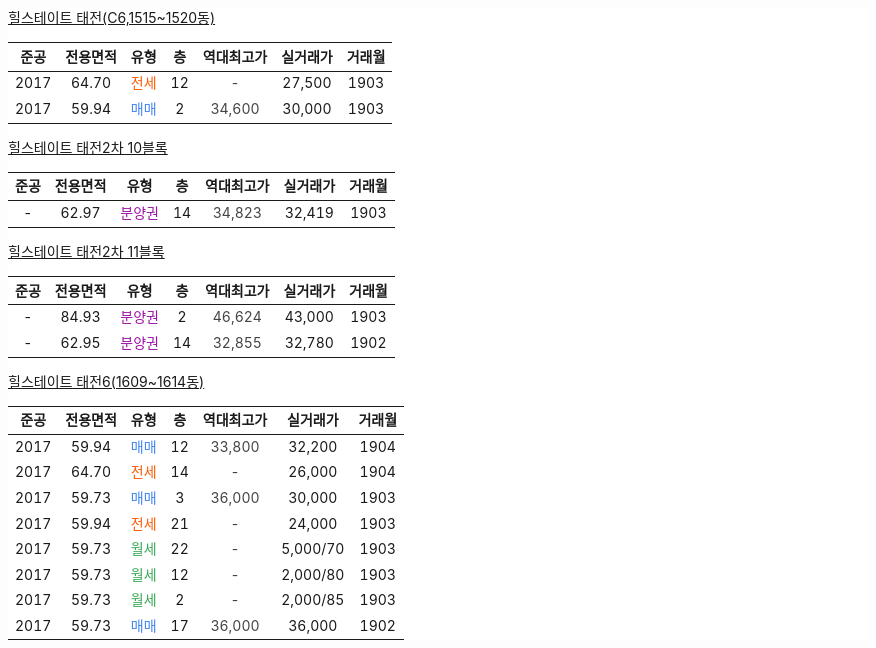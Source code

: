 [힐스테이트 태전(C6,1515~1520동)](https://search.naver.com/search.naver?query=%EA%B2%BD%EA%B8%B0%EB%8F%84+%EA%B4%91%EC%A3%BC%EC%8B%9C+%ED%83%9C%EC%A0%84%EB%8F%99+%ED%9E%90%EC%8A%A4%ED%85%8C%EC%9D%B4%ED%8A%B8+%ED%83%9C%EC%A0%84%28C6%2C1515%7E1520%EB%8F%99%29)

|준공|전용면적|유형|층|역대최고가|실거래가|거래월|
|:---:|:---:|:---:|:---:|:---:|:---:|:---:|
|2017|64.70|<span style="color:#ff5a00">전세</span>|12|<span style="color:#444444">-</span>|27,500|1903|
|2017|59.94|<span style="color:#4285f3">매매</span>|2|<span style="color:#444444">34,600</span>|30,000|1903|


<script async src="//pagead2.googlesyndication.com/pagead/js/adsbygoogle.js"></script>

<ins class="adsbygoogle"
     style="display:block"
     data-ad-client="ca-pub-2446590836940007"
     data-ad-slot="1659523306"
     data-ad-format="auto"
     data-full-width-responsive="true"></ins>
<script>
(adsbygoogle = window.adsbygoogle || []).push({});
</script>


[힐스테이트 태전2차 10블록](https://search.naver.com/search.naver?query=%EA%B2%BD%EA%B8%B0%EB%8F%84+%EA%B4%91%EC%A3%BC%EC%8B%9C+%ED%83%9C%EC%A0%84%EB%8F%99+%ED%9E%90%EC%8A%A4%ED%85%8C%EC%9D%B4%ED%8A%B8+%ED%83%9C%EC%A0%842%EC%B0%A8+10%EB%B8%94%EB%A1%9D)

|준공|전용면적|유형|층|역대최고가|실거래가|거래월|
|:---:|:---:|:---:|:---:|:---:|:---:|:---:|
|-|62.97|<span style="color:#9C11A5">분양권</span>|14|<span style="color:#444444">34,823</span>|32,419|1903|

[힐스테이트 태전2차 11블록](https://search.naver.com/search.naver?query=%EA%B2%BD%EA%B8%B0%EB%8F%84+%EA%B4%91%EC%A3%BC%EC%8B%9C+%ED%83%9C%EC%A0%84%EB%8F%99+%ED%9E%90%EC%8A%A4%ED%85%8C%EC%9D%B4%ED%8A%B8+%ED%83%9C%EC%A0%842%EC%B0%A8+11%EB%B8%94%EB%A1%9D)

|준공|전용면적|유형|층|역대최고가|실거래가|거래월|
|:---:|:---:|:---:|:---:|:---:|:---:|:---:|
|-|84.93|<span style="color:#9C11A5">분양권</span>|2|<span style="color:#444444">46,624</span>|43,000|1903|
|-|62.95|<span style="color:#9C11A5">분양권</span>|14|<span style="color:#444444">32,855</span>|32,780|1902|

[힐스테이트 태전6(1609~1614동)](https://search.naver.com/search.naver?query=%EA%B2%BD%EA%B8%B0%EB%8F%84+%EA%B4%91%EC%A3%BC%EC%8B%9C+%ED%83%9C%EC%A0%84%EB%8F%99+%ED%9E%90%EC%8A%A4%ED%85%8C%EC%9D%B4%ED%8A%B8+%ED%83%9C%EC%A0%846%281609%7E1614%EB%8F%99%29)

|준공|전용면적|유형|층|역대최고가|실거래가|거래월|
|:---:|:---:|:---:|:---:|:---:|:---:|:---:|
|2017|59.94|<span style="color:#4285f3">매매</span>|12|<span style="color:#444444">33,800</span>|32,200|1904|
|2017|64.70|<span style="color:#ff5a00">전세</span>|14|<span style="color:#444444">-</span>|26,000|1904|
|2017|59.73|<span style="color:#4285f3">매매</span>|3|<span style="color:#444444">36,000</span>|30,000|1903|
|2017|59.94|<span style="color:#ff5a00">전세</span>|21|<span style="color:#444444">-</span>|24,000|1903|
|2017|59.73|<span style="color:#34a853">월세</span>|22|<span style="color:#444444">-</span>|5,000/70|1903|
|2017|59.73|<span style="color:#34a853">월세</span>|12|<span style="color:#444444">-</span>|2,000/80|1903|
|2017|59.73|<span style="color:#34a853">월세</span>|2|<span style="color:#444444">-</span>|2,000/85|1903|
|2017|59.73|<span style="color:#4285f3">매매</span>|17|<span style="color:#444444">36,000</span>|36,000|1902|
